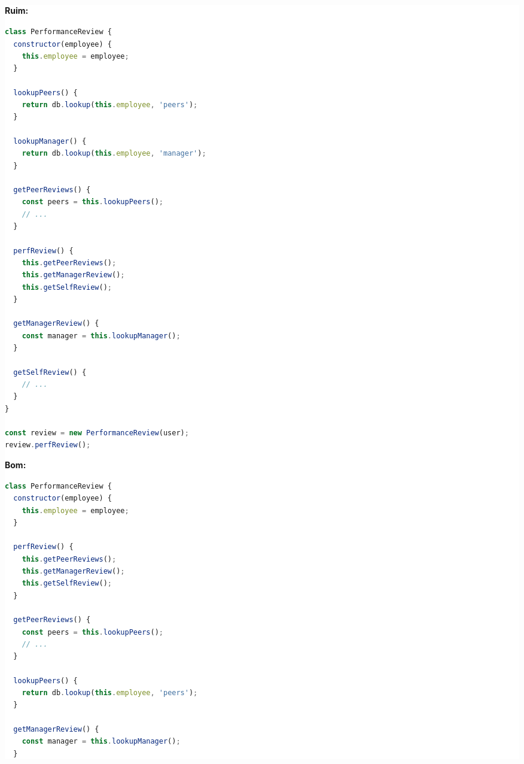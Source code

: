 **Ruim:**
```javascript
class PerformanceReview {
  constructor(employee) {
    this.employee = employee;
  }

  lookupPeers() {
    return db.lookup(this.employee, 'peers');
  }

  lookupManager() {
    return db.lookup(this.employee, 'manager');
  }

  getPeerReviews() {
    const peers = this.lookupPeers();
    // ...
  }

  perfReview() {
    this.getPeerReviews();
    this.getManagerReview();
    this.getSelfReview();
  }

  getManagerReview() {
    const manager = this.lookupManager();
  }

  getSelfReview() {
    // ...
  }
}

const review = new PerformanceReview(user);
review.perfReview();
```

**Bom:**
```javascript
class PerformanceReview {
  constructor(employee) {
    this.employee = employee;
  }

  perfReview() {
    this.getPeerReviews();
    this.getManagerReview();
    this.getSelfReview();
  }

  getPeerReviews() {
    const peers = this.lookupPeers();
    // ...
  }

  lookupPeers() {
    return db.lookup(this.employee, 'peers');
  }

  getManagerReview() {
    const manager = this.lookupManager();
  }

```